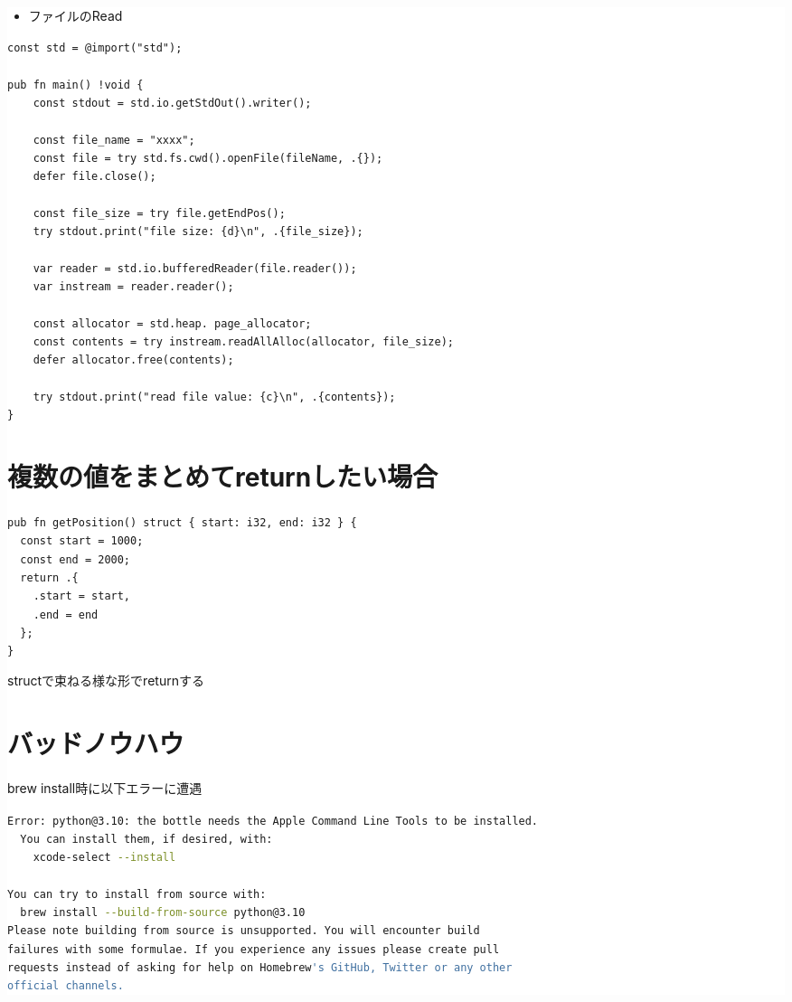 - ファイルのRead

```zig
const std = @import("std");

pub fn main() !void {
    const stdout = std.io.getStdOut().writer();

    const file_name = "xxxx";
    const file = try std.fs.cwd().openFile(fileName, .{});
    defer file.close();

    const file_size = try file.getEndPos();
    try stdout.print("file size: {d}\n", .{file_size});

    var reader = std.io.bufferedReader(file.reader());
    var instream = reader.reader();

    const allocator = std.heap. page_allocator;
    const contents = try instream.readAllAlloc(allocator, file_size);
    defer allocator.free(contents);

    try stdout.print("read file value: {c}\n", .{contents});
}
```

# 複数の値をまとめてreturnしたい場合

```zig
pub fn getPosition() struct { start: i32, end: i32 } {
  const start = 1000;
  const end = 2000;
  return .{
    .start = start,
    .end = end
  };
}
```
structで束ねる様な形でreturnする

# バッドノウハウ
brew install時に以下エラーに遭遇

```sh
Error: python@3.10: the bottle needs the Apple Command Line Tools to be installed.
  You can install them, if desired, with:
    xcode-select --install

You can try to install from source with:
  brew install --build-from-source python@3.10
Please note building from source is unsupported. You will encounter build
failures with some formulae. If you experience any issues please create pull
requests instead of asking for help on Homebrew's GitHub, Twitter or any other
official channels.
```
